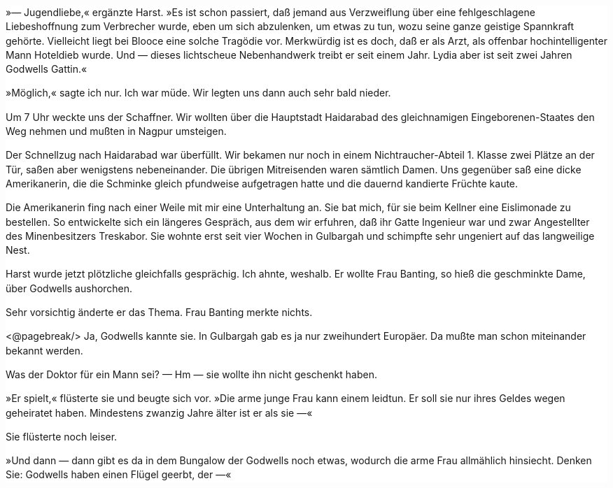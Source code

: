 »— Jugendliebe,« ergänzte Harst. »Es ist schon passiert,
daß jemand aus Verzweiflung über eine fehlgeschlagene Liebeshoffnung
zum Verbrecher wurde, eben um sich abzulenken,
um etwas zu tun, wozu seine ganze geistige Spannkraft gehörte.
Vielleicht liegt bei Blooce eine solche Tragödie vor.
Merkwürdig ist es doch, daß er als Arzt, als offenbar hochintelligenter
Mann Hoteldieb wurde. Und — dieses lichtscheue
Nebenhandwerk treibt er seit einem Jahr. Lydia aber ist seit
zwei Jahren Godwells Gattin.«

»Möglich,« sagte ich nur. Ich war müde. Wir legten uns
dann auch sehr bald nieder.

Um 7 Uhr weckte uns der Schaffner. Wir wollten über
die Hauptstadt Haidarabad des gleichnamigen Eingeborenen-Staates
den Weg nehmen und mußten in Nagpur umsteigen.

Der Schnellzug nach Haidarabad war überfüllt. Wir bekamen
nur noch in einem Nichtraucher-Abteil 1. Klasse zwei
Plätze an der Tür, saßen aber wenigstens nebeneinander. Die
übrigen Mitreisenden waren sämtlich Damen. Uns gegenüber
saß eine dicke Amerikanerin, die die Schminke gleich
pfundweise aufgetragen hatte und die dauernd kandierte
Früchte kaute.

Die Amerikanerin fing nach einer Weile mit mir eine Unterhaltung
an. Sie bat mich, für sie beim Kellner eine Eislimonade
zu bestellen. So entwickelte sich ein längeres Gespräch,
aus dem wir erfuhren, daß ihr Gatte Ingenieur war
und zwar Angestellter des Minenbesitzers Treskabor. Sie
wohnte erst seit vier Wochen in Gulbargah und schimpfte sehr
ungeniert auf das langweilige Nest.

Harst wurde jetzt plötzliche gleichfalls gesprächig. Ich ahnte,
weshalb. Er wollte Frau Banting, so hieß die geschminkte
Dame, über Godwells aushorchen.

Sehr vorsichtig änderte er das Thema. Frau Banting
merkte nichts.

<@pagebreak/>
Ja, Godwells kannte sie. In Gulbargah gab es ja nur
zweihundert Europäer. Da mußte man schon miteinander
bekannt werden.

Was der Doktor für ein Mann sei? — Hm — sie wollte
ihn nicht geschenkt haben.

»Er spielt,« flüsterte sie und beugte sich vor. »Die arme
junge Frau kann einem leidtun. Er soll sie nur ihres Geldes
wegen geheiratet haben. Mindestens zwanzig Jahre älter ist
er als sie —«

Sie flüsterte noch leiser.

»Und dann — dann gibt es da in dem Bungalow der
Godwells noch etwas, wodurch die arme Frau allmählich hinsiecht.
Denken Sie: Godwells haben einen Flügel geerbt,
der —«
